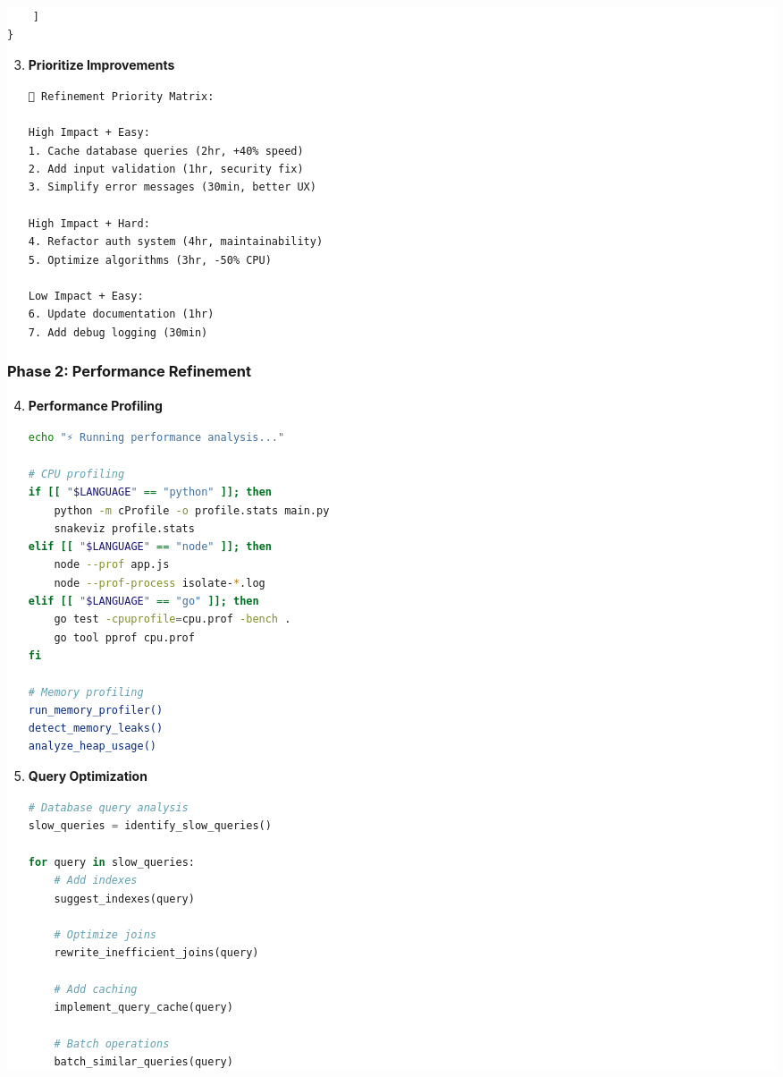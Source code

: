    ```python
       ]
   }
   ```

3. **Prioritize Improvements**
   ```
   🎯 Refinement Priority Matrix:
   
   High Impact + Easy:
   1. Cache database queries (2hr, +40% speed)
   2. Add input validation (1hr, security fix)
   3. Simplify error messages (30min, better UX)
   
   High Impact + Hard:
   4. Refactor auth system (4hr, maintainability)
   5. Optimize algorithms (3hr, -50% CPU)
   
   Low Impact + Easy:
   6. Update documentation (1hr)
   7. Add debug logging (30min)
   ```

### Phase 2: Performance Refinement

4. **Performance Profiling**
   ```bash
   echo "⚡ Running performance analysis..."
   
   # CPU profiling
   if [[ "$LANGUAGE" == "python" ]]; then
       python -m cProfile -o profile.stats main.py
       snakeviz profile.stats
   elif [[ "$LANGUAGE" == "node" ]]; then
       node --prof app.js
       node --prof-process isolate-*.log
   elif [[ "$LANGUAGE" == "go" ]]; then
       go test -cpuprofile=cpu.prof -bench .
       go tool pprof cpu.prof
   fi
   
   # Memory profiling
   run_memory_profiler()
   detect_memory_leaks()
   analyze_heap_usage()
   ```

5. **Query Optimization**
   ```python
   # Database query analysis
   slow_queries = identify_slow_queries()
   
   for query in slow_queries:
       # Add indexes
       suggest_indexes(query)
       
       # Optimize joins
       rewrite_inefficient_joins(query)
       
       # Add caching
       implement_query_cache(query)
       
       # Batch operations
       batch_similar_queries(query)
   ```
